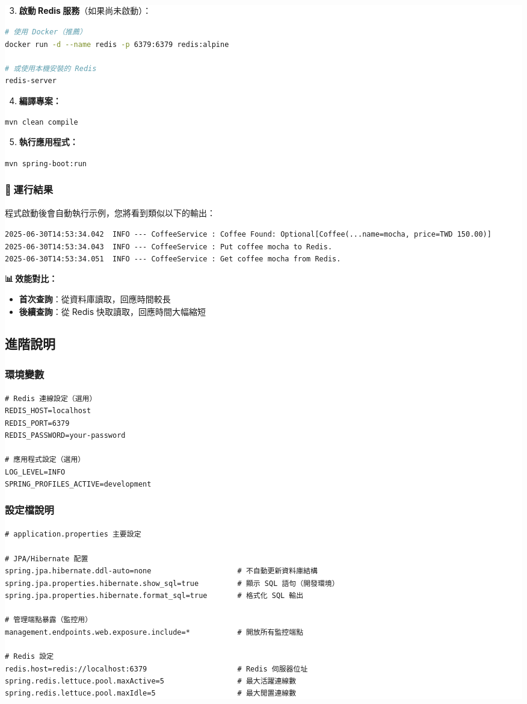 3. **啟動 Redis 服務**（如果尚未啟動）：
```bash
# 使用 Docker（推薦）
docker run -d --name redis -p 6379:6379 redis:alpine

# 或使用本機安裝的 Redis
redis-server
```

4. **編譯專案：**
```bash
mvn clean compile
```

5. **執行應用程式：**
```bash
mvn spring-boot:run
```

### 🎉 運行結果
程式啟動後會自動執行示例，您將看到類似以下的輸出：
```
2025-06-30T14:53:34.042  INFO --- CoffeeService : Coffee Found: Optional[Coffee(...name=mocha, price=TWD 150.00)]
2025-06-30T14:53:34.043  INFO --- CoffeeService : Put coffee mocha to Redis.
2025-06-30T14:53:34.051  INFO --- CoffeeService : Get coffee mocha from Redis.
```

**📊 效能對比：**
- **首次查詢**：從資料庫讀取，回應時間較長
- **後續查詢**：從 Redis 快取讀取，回應時間大幅縮短

## 進階說明

### 環境變數
```properties
# Redis 連線設定（選用）
REDIS_HOST=localhost
REDIS_PORT=6379
REDIS_PASSWORD=your-password

# 應用程式設定（選用）  
LOG_LEVEL=INFO
SPRING_PROFILES_ACTIVE=development
```

### 設定檔說明
```properties
# application.properties 主要設定

# JPA/Hibernate 配置
spring.jpa.hibernate.ddl-auto=none                    # 不自動更新資料庫結構
spring.jpa.properties.hibernate.show_sql=true         # 顯示 SQL 語句（開發環境）
spring.jpa.properties.hibernate.format_sql=true       # 格式化 SQL 輸出

# 管理端點暴露（監控用）
management.endpoints.web.exposure.include=*           # 開放所有監控端點

# Redis 設定
redis.host=redis://localhost:6379                     # Redis 伺服器位址
spring.redis.lettuce.pool.maxActive=5                 # 最大活躍連線數
spring.redis.lettuce.pool.maxIdle=5                   # 最大閒置連線數
```
